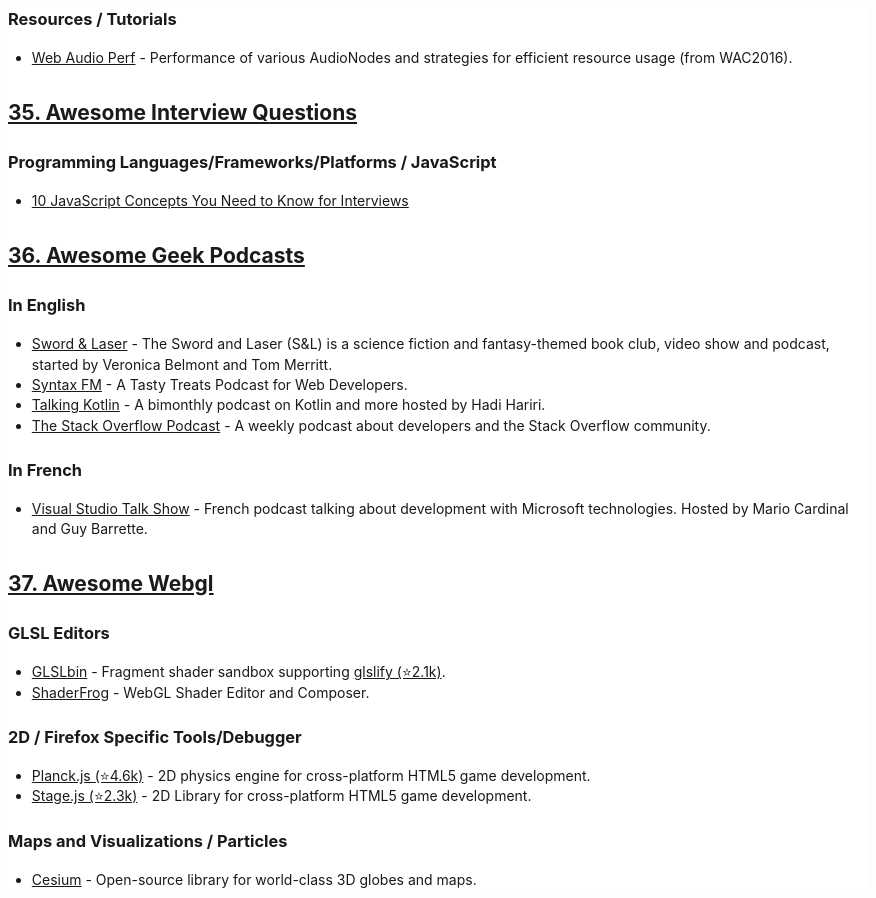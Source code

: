 ### Resources / Tutorials

*   [Web Audio Perf](https://padenot.github.io/web-audio-perf/) - Performance of various AudioNodes and strategies for efficient resource usage (from WAC2016).

## [35. Awesome Interview Questions](/content/DopplerHQ/awesome-interview-questions/week/README.md)

### Programming Languages/Frameworks/Platforms / JavaScript

*   [10 JavaScript Concepts You Need to Know for Interviews](https://dev.to/arnavaggarwal/10-javascript-concepts-you-need-to-know-for-interviews)

## [36. Awesome Geek Podcasts](/content/ayr-ton/awesome-geek-podcasts/week/README.md)

### In English

*   [Sword & Laser](http://swordandlaser.com/) - The Sword and Laser (S\&L) is a science fiction and fantasy-themed book club, video show and podcast, started by Veronica Belmont and Tom Merritt.
*   [Syntax FM](https://syntax.fm/) - A Tasty Treats Podcast for Web Developers.
*   [Talking Kotlin](http://talkingkotlin.com/) - A bimonthly podcast on Kotlin and more hosted by Hadi Hariri.
*   [The Stack Overflow Podcast](https://stackoverflow.blog/podcasts/) - A weekly podcast about developers and the Stack Overflow community.

### In French

*   [Visual Studio Talk Show](http://visualstudiotalkshow.libsyn.com/) - French podcast talking about development with Microsoft technologies. Hosted by Mario Cardinal and Guy Barrette.

## [37. Awesome Webgl](/content/sjfricke/awesome-webgl/week/README.md)

### GLSL Editors

*   [GLSLbin](http://glslb.in) - Fragment shader sandbox supporting [glslify (⭐2.1k)](https://github.com/glslify/glslify).
*   [ShaderFrog](https://shaderfrog.com/) - WebGL Shader Editor and Composer.

### 2D / Firefox Specific Tools/Debugger

*   [Planck.js (⭐4.6k)](https://github.com/shakiba/planck.js) - 2D physics engine for cross-platform HTML5 game development.
*   [Stage.js (⭐2.3k)](https://github.com/shakiba/stage.js) - 2D Library for cross-platform HTML5 game development.

### Maps and Visualizations / Particles

*   [Cesium](https://cesiumjs.org/) - Open-source library for world-class 3D globes and maps.
